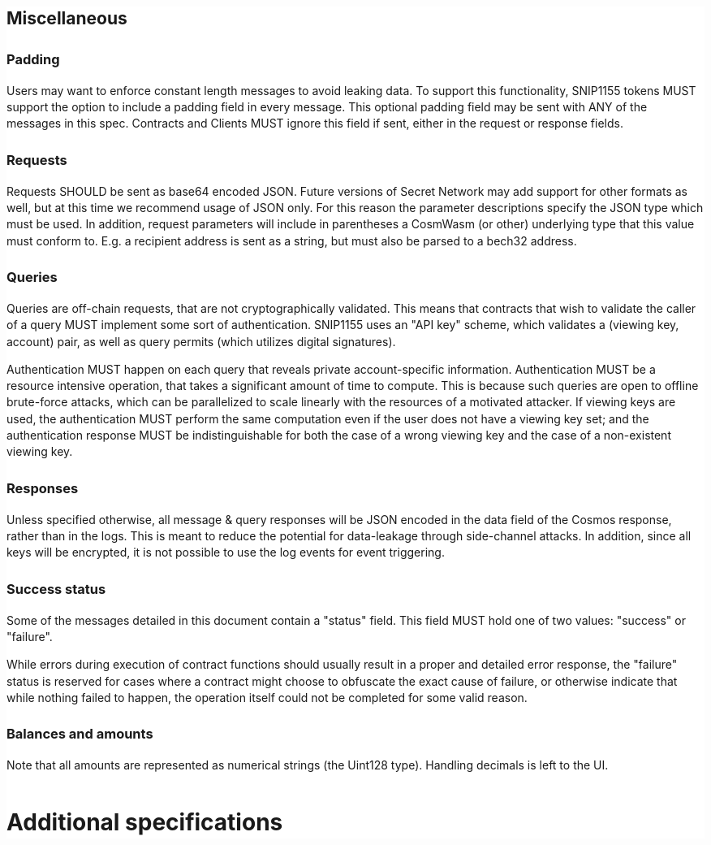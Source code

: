 ## Miscellaneous

### Padding  
Users may want to enforce constant length messages to avoid leaking data. To support this functionality, SNIP1155 tokens MUST support the option to include a padding field in every message. This optional padding field may be sent with ANY of the messages in this spec. Contracts and Clients MUST ignore this field if sent, either in the request or response fields.

### Requests  
Requests SHOULD be sent as base64 encoded JSON. Future versions of Secret Network may add support for other formats as well, but at this time we recommend usage of JSON only. For this reason the parameter descriptions specify the JSON type which must be used. In addition, request parameters will include in parentheses a CosmWasm (or other) underlying type that this value must conform to. E.g. a recipient address is sent as a string, but must also be parsed to a bech32 address.

### Queries  
Queries are off-chain requests, that are not cryptographically validated. This means that contracts that wish to validate the caller of a query MUST implement some sort of authentication. SNIP1155 uses an "API key" scheme, which validates a (viewing key, account) pair, as well as query permits (which utilizes digital signatures).

Authentication MUST happen on each query that reveals private account-specific information. Authentication MUST be a resource intensive operation, that takes a significant amount of time to compute. This is because such queries are open to offline brute-force attacks, which can be parallelized to scale linearly with the resources of a motivated attacker. If viewing keys are used, the authentication MUST perform the same computation even if the user does not have a viewing key set; and the authentication response MUST be indistinguishable for both the case of a wrong viewing key and the case of a non-existent viewing key.

### Responses  
Unless specified otherwise, all message & query responses will be JSON encoded in the data field of the Cosmos response, rather than in the logs. This is meant to reduce the potential for data-leakage through side-channel attacks. In addition, since all keys will be encrypted, it is not possible to use the log events for event triggering.

### Success status  
Some of the messages detailed in this document contain a "status" field. This field MUST hold one of two values: "success" or "failure".

While errors during execution of contract functions should usually result in a proper and detailed error response, the "failure" status is reserved for cases where a contract might choose to obfuscate the exact cause of failure, or otherwise indicate that while nothing failed to happen, the operation itself could not be completed for some valid reason.

### Balances and amounts  
Note that all amounts are represented as numerical strings (the Uint128 type). Handling decimals is left to the UI.



# Additional specifications

